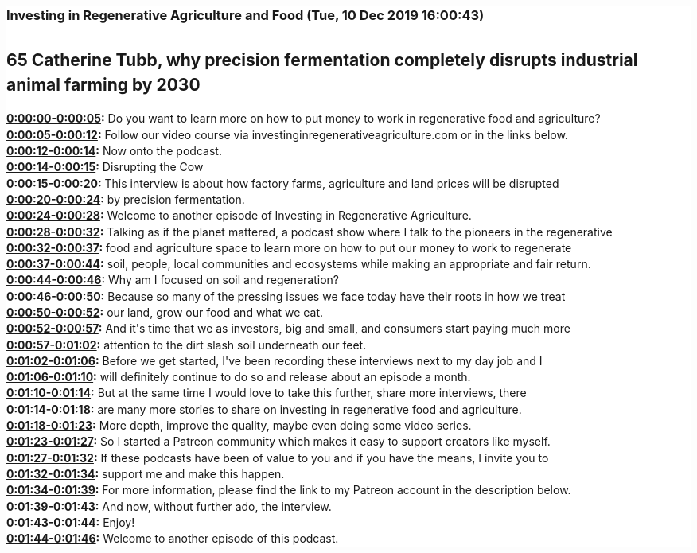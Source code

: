 ### Investing in Regenerative Agriculture and Food  (Tue, 10 Dec 2019 16:00:43)
## 65 Catherine Tubb, why precision fermentation completely disrupts industrial animal farming by 2030  
**[0:00:00-0:00:05](https://investinginregenerativeagriculture.com/2019/12/10/catherine-tubb/#t=0:00:00):**  Do you want to learn more on how to put money to work in regenerative food and agriculture?  
**[0:00:05-0:00:12](https://investinginregenerativeagriculture.com/2019/12/10/catherine-tubb/#t=0:00:05):**  Follow our video course via investinginregenerativeagriculture.com or in the links below.  
**[0:00:12-0:00:14](https://investinginregenerativeagriculture.com/2019/12/10/catherine-tubb/#t=0:00:12):**  Now onto the podcast.  
**[0:00:14-0:00:15](https://investinginregenerativeagriculture.com/2019/12/10/catherine-tubb/#t=0:00:14):**  Disrupting the Cow  
**[0:00:15-0:00:20](https://investinginregenerativeagriculture.com/2019/12/10/catherine-tubb/#t=0:00:15):**  This interview is about how factory farms, agriculture and land prices will be disrupted  
**[0:00:20-0:00:24](https://investinginregenerativeagriculture.com/2019/12/10/catherine-tubb/#t=0:00:20):**  by precision fermentation.  
**[0:00:24-0:00:28](https://investinginregenerativeagriculture.com/2019/12/10/catherine-tubb/#t=0:00:24):**  Welcome to another episode of Investing in Regenerative Agriculture.  
**[0:00:28-0:00:32](https://investinginregenerativeagriculture.com/2019/12/10/catherine-tubb/#t=0:00:28):**  Talking as if the planet mattered, a podcast show where I talk to the pioneers in the regenerative  
**[0:00:32-0:00:37](https://investinginregenerativeagriculture.com/2019/12/10/catherine-tubb/#t=0:00:32):**  food and agriculture space to learn more on how to put our money to work to regenerate  
**[0:00:37-0:00:44](https://investinginregenerativeagriculture.com/2019/12/10/catherine-tubb/#t=0:00:37):**  soil, people, local communities and ecosystems while making an appropriate and fair return.  
**[0:00:44-0:00:46](https://investinginregenerativeagriculture.com/2019/12/10/catherine-tubb/#t=0:00:44):**  Why am I focused on soil and regeneration?  
**[0:00:46-0:00:50](https://investinginregenerativeagriculture.com/2019/12/10/catherine-tubb/#t=0:00:46):**  Because so many of the pressing issues we face today have their roots in how we treat  
**[0:00:50-0:00:52](https://investinginregenerativeagriculture.com/2019/12/10/catherine-tubb/#t=0:00:50):**  our land, grow our food and what we eat.  
**[0:00:52-0:00:57](https://investinginregenerativeagriculture.com/2019/12/10/catherine-tubb/#t=0:00:52):**  And it's time that we as investors, big and small, and consumers start paying much more  
**[0:00:57-0:01:02](https://investinginregenerativeagriculture.com/2019/12/10/catherine-tubb/#t=0:00:57):**  attention to the dirt slash soil underneath our feet.  
**[0:01:02-0:01:06](https://investinginregenerativeagriculture.com/2019/12/10/catherine-tubb/#t=0:01:02):**  Before we get started, I've been recording these interviews next to my day job and I  
**[0:01:06-0:01:10](https://investinginregenerativeagriculture.com/2019/12/10/catherine-tubb/#t=0:01:06):**  will definitely continue to do so and release about an episode a month.  
**[0:01:10-0:01:14](https://investinginregenerativeagriculture.com/2019/12/10/catherine-tubb/#t=0:01:10):**  But at the same time I would love to take this further, share more interviews, there  
**[0:01:14-0:01:18](https://investinginregenerativeagriculture.com/2019/12/10/catherine-tubb/#t=0:01:14):**  are many more stories to share on investing in regenerative food and agriculture.  
**[0:01:18-0:01:23](https://investinginregenerativeagriculture.com/2019/12/10/catherine-tubb/#t=0:01:18):**  More depth, improve the quality, maybe even doing some video series.  
**[0:01:23-0:01:27](https://investinginregenerativeagriculture.com/2019/12/10/catherine-tubb/#t=0:01:23):**  So I started a Patreon community which makes it easy to support creators like myself.  
**[0:01:27-0:01:32](https://investinginregenerativeagriculture.com/2019/12/10/catherine-tubb/#t=0:01:27):**  If these podcasts have been of value to you and if you have the means, I invite you to  
**[0:01:32-0:01:34](https://investinginregenerativeagriculture.com/2019/12/10/catherine-tubb/#t=0:01:32):**  support me and make this happen.  
**[0:01:34-0:01:39](https://investinginregenerativeagriculture.com/2019/12/10/catherine-tubb/#t=0:01:34):**  For more information, please find the link to my Patreon account in the description below.  
**[0:01:39-0:01:43](https://investinginregenerativeagriculture.com/2019/12/10/catherine-tubb/#t=0:01:39):**  And now, without further ado, the interview.  
**[0:01:43-0:01:44](https://investinginregenerativeagriculture.com/2019/12/10/catherine-tubb/#t=0:01:43):**  Enjoy!  
**[0:01:44-0:01:46](https://investinginregenerativeagriculture.com/2019/12/10/catherine-tubb/#t=0:01:44):**  Welcome to another episode of this podcast.  